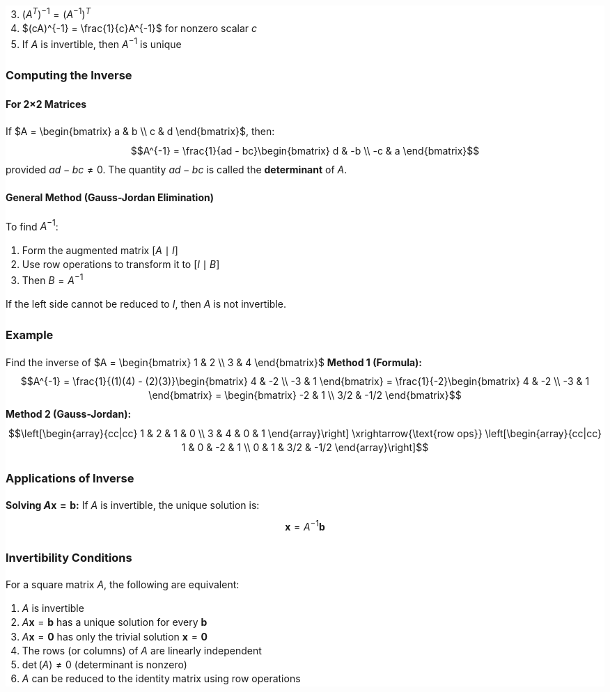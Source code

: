 3. $(A^T)^{-1} = (A^{-1})^T$
4. $(cA)^{-1} = \frac{1}{c}A^{-1}$ for nonzero scalar $c$
5. If $A$ is invertible, then $A^{-1}$ is unique

### Computing the Inverse
#### For 2×2 Matrices
If $A = \begin{bmatrix} a & b \\ c & d \end{bmatrix}$, then:
$$A^{-1} = \frac{1}{ad - bc}\begin{bmatrix} d & -b \\ -c & a \end{bmatrix}$$
provided $ad - bc \neq 0$. The quantity $ad - bc$ is called the **determinant** of $A$.
#### General Method (Gauss-Jordan Elimination)
To find $A^{-1}$:
1. Form the augmented matrix $[A \mid I]$
2. Use row operations to transform it to $[I \mid B]$
3. Then $B = A^{-1}$

If the left side cannot be reduced to $I$, then $A$ is not invertible.
### Example
Find the inverse of $A = \begin{bmatrix} 1 & 2 \\ 3 & 4 \end{bmatrix}$
**Method 1 (Formula):**
$$A^{-1} = \frac{1}{(1)(4) - (2)(3)}\begin{bmatrix} 4 & -2 \\ -3 & 1 \end{bmatrix} = \frac{1}{-2}\begin{bmatrix} 4 & -2 \\ -3 & 1 \end{bmatrix} = \begin{bmatrix} -2 & 1 \\ 3/2 & -1/2 \end{bmatrix}$$
**Method 2 (Gauss-Jordan):**
$$\left[\begin{array}{cc|cc} 1 & 2 & 1 & 0 \\ 3 & 4 & 0 & 1 \end{array}\right] \xrightarrow{\text{row ops}} \left[\begin{array}{cc|cc} 1 & 0 & -2 & 1 \\ 0 & 1 & 3/2 & -1/2 \end{array}\right]$$
### Applications of Inverse
**Solving $A\mathbf{x} = \mathbf{b}$:**
If $A$ is invertible, the unique solution is:
$$\mathbf{x} = A^{-1}\mathbf{b}$$
### Invertibility Conditions
For a square matrix $A$, the following are equivalent:
1. $A$ is invertible
2. $A\mathbf{x} = \mathbf{b}$ has a unique solution for every $\mathbf{b}$
3. $A\mathbf{x} = \mathbf{0}$ has only the trivial solution $\mathbf{x} = \mathbf{0}$
4. The rows (or columns) of $A$ are linearly independent
5. $\det(A) \neq 0$ (determinant is nonzero)
6. $A$ can be reduced to the identity matrix using row operations
